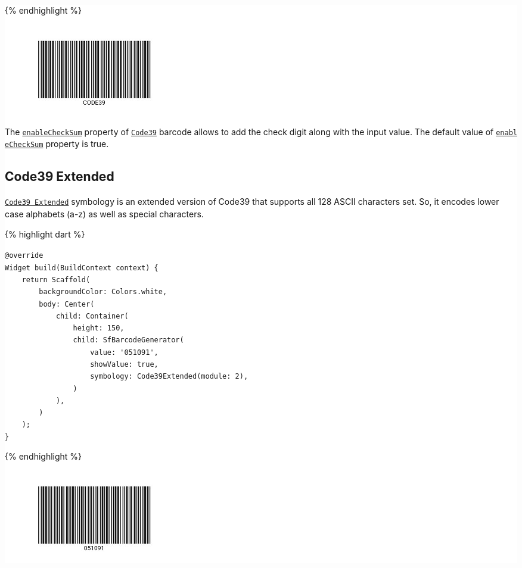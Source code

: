 {% endhighlight %}

![code39 symbology](images/one-dimensional/code39.jpg)

The [`enableCheckSum`](https://pub.dev/documentation/syncfusion_flutter_barcodes/latest/barcodes/Code39/enableCheckSum.html) property of [`Code39`](https://pub.dev/documentation/syncfusion_flutter_barcodes/latest/barcodes/Code39-class.html) barcode allows to add the check digit along with the input value. The default value of [`enableCheckSum`](https://pub.dev/documentation/syncfusion_flutter_barcodes/latest/barcodes/Code39/enableCheckSum.html) property is true.

## Code39 Extended

[`Code39 Extended`](https://pub.dev/documentation/syncfusion_flutter_barcodes/latest/barcodes/Code39Extended-class.html) symbology is an extended version of Code39 that supports all 128 ASCII characters set. So, it encodes lower case alphabets (a-z) as well as special characters.

{% highlight dart %} 

    @override
    Widget build(BuildContext context) {
        return Scaffold(
            backgroundColor: Colors.white,
            body: Center(
                child: Container(
                    height: 150,
                    child: SfBarcodeGenerator(
                        value: '051091',
                        showValue: true,
                        symbology: Code39Extended(module: 2),
                    )
                ),
            )
        );
    }

{% endhighlight %}

![code39 extended symbology](images/one-dimensional/code39-extended.jpg)
